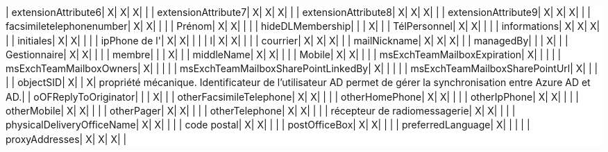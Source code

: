 | extensionAttribute6| X| X| X|  |
| extensionAttribute7| X| X| X|  |
| extensionAttribute8| X| X| X|  |
| extensionAttribute9| X| X| X|  |
| facsimiletelephonenumber| X| X|  |  |
| Prénom| X| X|  |  |
| hideDLMembership|  |  | X|  |
| TélPersonnel| X| X|  |  |
| informations| X| X| X|  |
| initiales| X| X|  |  |
| ipPhone de l'| X| X|  |  |
| l| X| X|  |  |
| courrier| X| X| X|  |
| mailNickname| X| X| X|  |
| managedBy|  |  | X|  |
| Gestionnaire| X| X|  |  |
| membre|  |  | X|  |
| middleName| X| X|  |  |
| Mobile| X| X|  |  |
| msExchTeamMailboxExpiration| X|  |  |  |
| msExchTeamMailboxOwners| X|  |  |  |
| msExchTeamMailboxSharePointLinkedBy| X|  |  |  |
| msExchTeamMailboxSharePointUrl| X|  |  |  |
| objectSID| X|  | X| propriété mécanique. Identificateur de l’utilisateur AD permet de gérer la synchronisation entre Azure AD et AD.|
| oOFReplyToOriginator|  |  | X|  |
| otherFacsimileTelephone| X| X|  |  |
| otherHomePhone| X| X|  |  |
| otherIpPhone| X| X|  |  |
| otherMobile| X| X|  |  |
| otherPager| X| X|  |  |
| otherTelephone| X| X|  |  |
| récepteur de radiomessagerie| X| X|  |  |
| physicalDeliveryOfficeName| X| X|  |  |
| code postal| X| X|  |  |
| postOfficeBox| X| X|  |  |
| preferredLanguage| X|  |  |  |
| proxyAddresses| X| X| X|  |